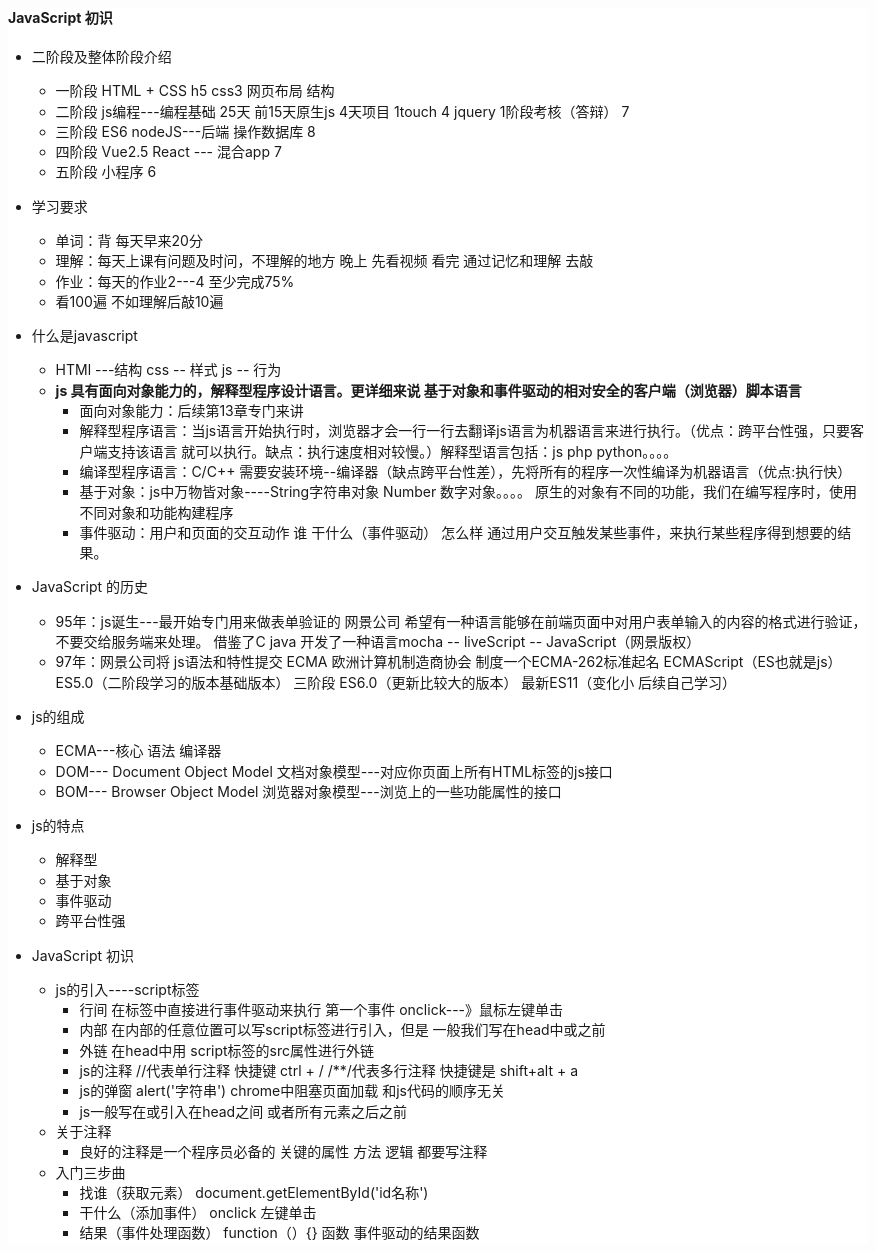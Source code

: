 #### JavaScript 初识

* 二阶段及整体阶段介绍

  * 一阶段  HTML + CSS  h5  css3    网页布局  结构
  * 二阶段  js编程---编程基础  25天   前15天原生js  4天项目  1touch  4 jquery  1阶段考核（答辩） 7
  * 三阶段  ES6  nodeJS---后端  操作数据库  8
  * 四阶段  Vue2.5     React  ---  混合app   7
  * 五阶段  小程序  6

* 学习要求

  * 单词：背  每天早来20分
  * 理解：每天上课有问题及时问，不理解的地方 晚上 先看视频  看完 通过记忆和理解 去敲
  * 作业：每天的作业2---4  至少完成75%
  * 看100遍 不如理解后敲10遍

* 什么是javascript

  * HTMl ---结构   css -- 样式   js -- 行为
  * **js 具有面向对象能力的，解释型程序设计语言。更详细来说 基于对象和事件驱动的相对安全的客户端（浏览器）脚本语言**
    * 面向对象能力：后续第13章专门来讲
    * 解释型程序语言：当js语言开始执行时，浏览器才会一行一行去翻译js语言为机器语言来进行执行。（优点：跨平台性强，只要客户端支持该语言 就可以执行。缺点：执行速度相对较慢。）解释型语言包括：js  php  python。。。。
    * 编译型程序语言：C/C++   需要安装环境--编译器（缺点跨平台性差），先将所有的程序一次性编译为机器语言（优点:执行快）
    * 基于对象：js中万物皆对象----String字符串对象   Number 数字对象。。。。 原生的对象有不同的功能，我们在编写程序时，使用不同对象和功能构建程序
    * 事件驱动：用户和页面的交互动作   谁  干什么（事件驱动）  怎么样     通过用户交互触发某些事件，来执行某些程序得到想要的结果。

* JavaScript 的历史

  * 95年：js诞生---最开始专门用来做表单验证的   网景公司 希望有一种语言能够在前端页面中对用户表单输入的内容的格式进行验证，不要交给服务端来处理。  借鉴了C  java 开发了一种语言mocha  --  liveScript -- JavaScript（网景版权）
  * 97年：网景公司将  js语法和特性提交  ECMA 欧洲计算机制造商协会   制度一个ECMA-262标准起名  ECMAScript（ES也就是js） ES5.0（二阶段学习的版本基础版本）  三阶段  ES6.0（更新比较大的版本）     最新ES11（变化小  后续自己学习）

* js的组成

  * ECMA---核心  语法  编译器
  * DOM---  Document  Object Model  文档对象模型---对应你页面上所有HTML标签的js接口
  * BOM---  Browser Object Model  浏览器对象模型---浏览上的一些功能属性的接口

* js的特点

  * 解释型
  * 基于对象
  * 事件驱动
  * 跨平台性强

* JavaScript 初识

  * js的引入----script标签
    * 行间  在标签中直接进行事件驱动来执行  第一个事件  onclick---》鼠标左键单击
    * 内部  在内部的任意位置可以写script标签进行引入，但是 一般我们写在head中或</body>之前
    * 外链  在head中用  script标签的src属性进行外链
    * js的注释   //代表单行注释 快捷键  ctrl + /   /**/代表多行注释  快捷键是  shift+alt + a
    * js的弹窗  alert('字符串')   chrome中阻塞页面加载  和js代码的顺序无关
    * js一般写在或引入在head之间  或者所有元素之后</body >之前
  * 关于注释
    * 良好的注释是一个程序员必备的 关键的属性 方法 逻辑  都要写注释
  * 入门三步曲
    * 找谁（获取元素）  document.getElementById('id名称')
    * 干什么（添加事件） onclick  左键单击
    * 结果（事件处理函数）   function（）{}  函数  事件驱动的结果函数
